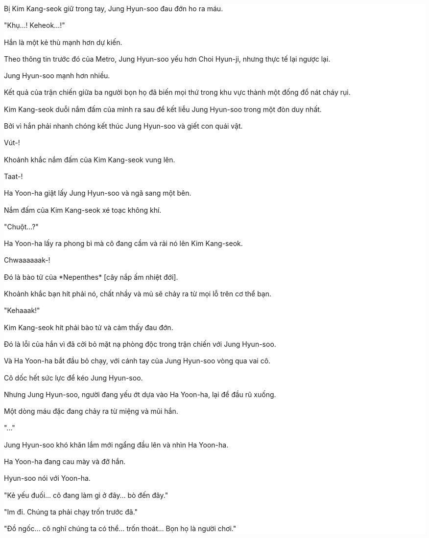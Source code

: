 Bị Kim Kang-seok giữ trong tay, Jung Hyun-soo đau đớn ho ra máu.

"Khụ…! Keheok…!"

Hắn là một kẻ thù mạnh hơn dự kiến.

Theo thông tin trước đó của Metro, Jung Hyun-soo yếu hơn Choi Hyun-ji, nhưng thực tế lại ngược lại.

Jung Hyun-soo mạnh hơn nhiều.

Kết quả của trận chiến giữa ba người bọn họ đã biến mọi thứ trong khu vực thành một đống đổ nát cháy rụi.

Kim Kang-seok duỗi nắm đấm của mình ra sau để kết liễu Jung Hyun-soo trong một đòn duy nhất.

Bởi vì hắn phải nhanh chóng kết thúc Jung Hyun-soo và giết con quái vật.

Vút-!

Khoảnh khắc nắm đấm của Kim Kang-seok vung lên.

Taat-!

Ha Yoon-ha giật lấy Jung Hyun-soo và ngã sang một bên.

Nắm đấm của Kim Kang-seok xé toạc không khí.

"Chuột…?"

Ha Yoon-ha lấy ra phong bì mà cô đang cầm và rải nó lên Kim Kang-seok.

Chwaaaaaak-!

Đó là bào tử của \*Nepenthes\* [cây nắp ấm nhiệt đới].

Khoảnh khắc bạn hít phải nó, chất nhầy và mủ sẽ chảy ra từ mọi lỗ trên cơ thể bạn.

"Kehaaak!"

Kim Kang-seok hít phải bào tử và cảm thấy đau đớn.

Đó là lỗi của hắn vì đã cởi bỏ mặt nạ phòng độc trong trận chiến với Jung Hyun-soo.

Và Ha Yoon-ha bắt đầu bỏ chạy, với cánh tay của Jung Hyun-soo vòng qua vai cô.

Cô dốc hết sức lực để kéo Jung Hyun-soo.

Nhưng Jung Hyun-soo, người đang yếu ớt dựa vào Ha Yoon-ha, lại để đầu rũ xuống.

Một dòng máu đặc đang chảy ra từ miệng và mũi hắn.

"..."

Jung Hyun-soo khó khăn lắm mới ngẩng đầu lên và nhìn Ha Yoon-ha.

Ha Yoon-ha đang cau mày và đỡ hắn.

Hyun-soo nói với Yoon-ha.

"Kẻ yếu đuối… cô đang làm gì ở đây… bò đến đây."

"Im đi. Chúng ta phải chạy trốn trước đã."

"Đồ ngốc… cô nghĩ chúng ta có thể… trốn thoát… Bọn họ là người chơi."
